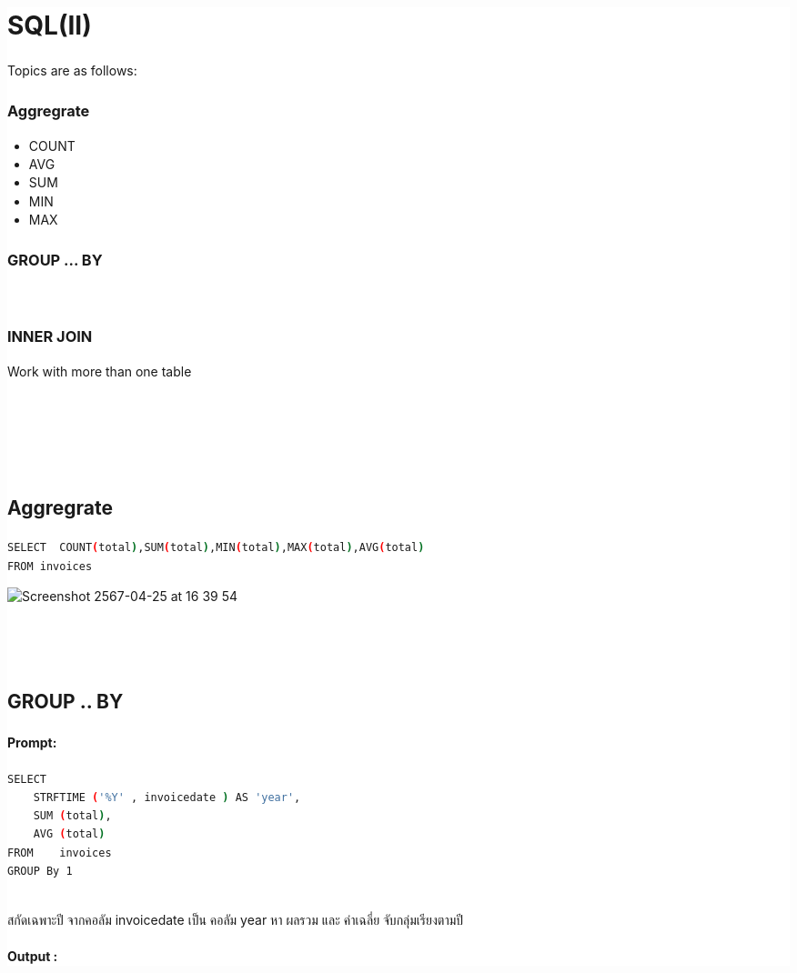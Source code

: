 
# SQL(II)
Topics are as follows:

<h3>Aggregrate</h3>

- COUNT
- AVG
- SUM
- MIN
- MAX

<h3>GROUP ... BY</h3>

<br/>



<h3> INNER JOIN </h3>
<p> Work with more than one table</p>
<br/><br/>
<br/><br/>

## Aggregrate

```bash
SELECT  COUNT(total),SUM(total),MIN(total),MAX(total),AVG(total)
FROM invoices
```

<img width="596" alt="Screenshot 2567-04-25 at 16 39 54" src="https://github.com/KMkhim/Mini_DS_camp2024/assets/152082969/c01f3cd4-efa2-48f3-ba6f-757f3235e433">
<br/><br/>
<br/><br/>

## GROUP .. BY

#### Prompt:

```bash
SELECT 
	STRFTIME ('%Y' , invoicedate ) AS 'year',
	SUM (total),
	AVG (total) 
FROM 	invoices
GROUP By 1
```
<br/>
สกัดเฉพาะปี จากคอลัม invoicedate เป็น คอลัม year
หา ผลรวม และ ค่าเฉลี่ย  จับกลุ่มเรียงตามปี
<br/>


#### Output : 
